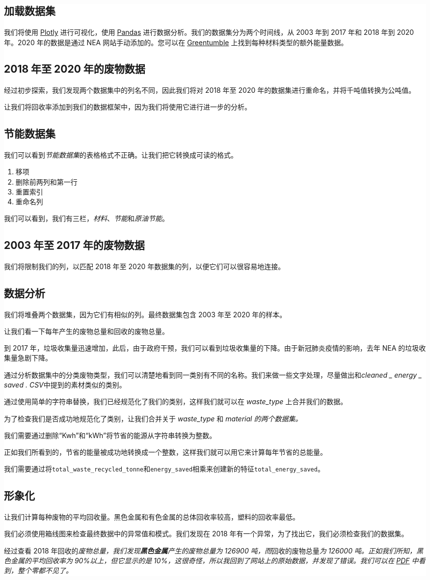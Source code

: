 ## 加载数据集

我们将使用 [Plotly](https://plotly.com/) 进行可视化，使用 [Pandas](https://pandas.pydata.org/) 进行数据分析。我们的数据集分为两个时间线，从 2003 年到 2017 年和 2018 年到 2020 年。2020 年的数据是通过 NEA 网站手动添加的。您可以在 [Greentumble](https://greentumble.com/how-does-recycling-save-energy/) 上找到每种材料类型的额外能量数据。

## 2018 年至 2020 年的废物数据

经过初步探索，我们发现两个数据集中的列名不同，因此我们将对 2018 年至 2020 年的数据集进行重命名，并将千吨值转换为公吨值。

让我们将回收率添加到我们的数据框架中，因为我们将使用它进行进一步的分析。

## 节能数据集

我们可以看到*节能数据集*的表格格式不正确。让我们把它转换成可读的格式。

1.  移项
2.  删除前两列和第一行
3.  重置索引
4.  重命名列

我们可以看到，我们有三栏，*材料*、*节能*和*原油节能*。

## 2003 年至 2017 年的废物数据

我们将限制我们的列，以匹配 2018 年至 2020 年数据集的列，以便它们可以很容易地连接。

## 数据分析

我们将堆叠两个数据集，因为它们有相似的列。最终数据集包含 2003 年至 2020 年的样本。

让我们看一下每年产生的废物总量和回收的废物总量。

到 2017 年，垃圾收集量迅速增加，此后，由于政府干预，我们可以看到垃圾收集量的下降。由于新冠肺炎疫情的影响，去年 NEA 的垃圾收集量急剧下降。

通过分析数据集中的分类废物类型，我们可以清楚地看到同一类别有不同的名称。我们来做一些文字处理，尽量做出和*cleaned _ energy _ saved . CSV*中提到的素材类似的类别。

通过使用简单的字符串替换，我们已经规范化了我们的类别，这样我们就可以在 *waste_type* 上合并我们的数据。

为了检查我们是否成功地规范化了类别，让我们合并关于 *waste_type* 和 *material 的两个数据集。*

我们需要通过删除“Kwh”和“kWh”将节省的能源从字符串转换为整数。

正如我们所看到的，节省的能量被成功地转换成一个整数，这样我们就可以用它来计算每年节省的总能量。

我们需要通过将`total_waste_recycled_tonne`和`energy_saved`相乘来创建新的特征`total_energy_saved`。

## 形象化

让我们计算每种废物的平均回收量。黑色金属和有色金属的总体回收率较高，塑料的回收率最低。

我们必须使用箱线图来检查最终数据中的异常值和模式。我们发现在 2018 年有一个异常，为了找出它，我们必须检查我们的数据集。

经过查看 2018 年回收的*废物总量，我们发现**黑色金属**产生的废物总量为 126900 吨，而*回收的废物总量*为 126000 吨。正如我们所知，黑色金属的平均回收率为 90%以上，但它显示的是 10%，这很奇怪，所以我回到了网站上的原始数据，并发现了错误。我们可以在 [PDF](https://www.nea.gov.sg/docs/default-source/our-services/waste-management/waste-recycling-statistics-2016-to-2019.pdf) 中看到，整个零都不见了。*
